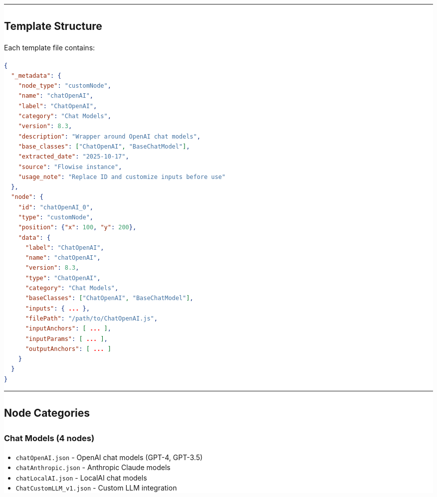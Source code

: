 
---

## Template Structure

Each template file contains:

```json
{
  "_metadata": {
    "node_type": "customNode",
    "name": "chatOpenAI",
    "label": "ChatOpenAI",
    "category": "Chat Models",
    "version": 8.3,
    "description": "Wrapper around OpenAI chat models",
    "base_classes": ["ChatOpenAI", "BaseChatModel"],
    "extracted_date": "2025-10-17",
    "source": "Flowise instance",
    "usage_note": "Replace ID and customize inputs before use"
  },
  "node": {
    "id": "chatOpenAI_0",
    "type": "customNode",
    "position": {"x": 100, "y": 200},
    "data": {
      "label": "ChatOpenAI",
      "name": "chatOpenAI",
      "version": 8.3,
      "type": "ChatOpenAI",
      "category": "Chat Models",
      "baseClasses": ["ChatOpenAI", "BaseChatModel"],
      "inputs": { ... },
      "filePath": "/path/to/ChatOpenAI.js",
      "inputAnchors": [ ... ],
      "inputParams": [ ... ],
      "outputAnchors": [ ... ]
    }
  }
}
```

---

## Node Categories

### Chat Models (4 nodes)
- `chatOpenAI.json` - OpenAI chat models (GPT-4, GPT-3.5)
- `chatAnthropic.json` - Anthropic Claude models
- `chatLocalAI.json` - LocalAI chat models
- `ChatCustomLLM_v1.json` - Custom LLM integration
